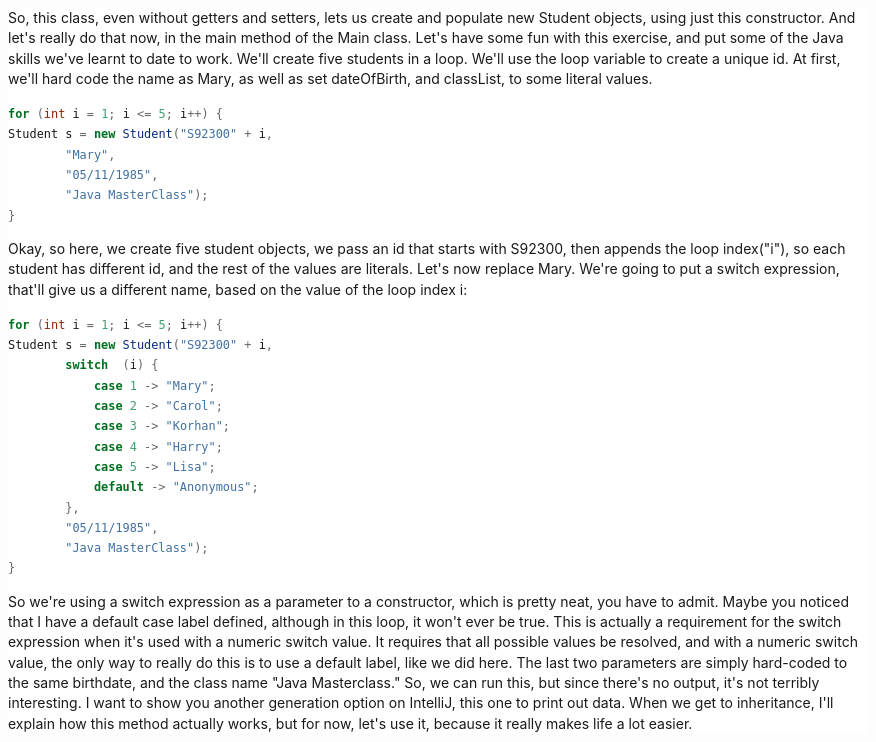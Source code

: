 So, this class, even without getters and setters, 
lets us create and populate new Student objects, using just this constructor. 
And let's really do that now, in the main method of the Main class. 
Let's have some fun with this exercise, and put some of the Java skills
we've learnt to date to work. 
We'll create five students in a loop. 
We'll use the loop variable to create a unique id. 
At first, we'll hard code the name as Mary, as well as set dateOfBirth, 
and classList, to some literal values.

```java  
for (int i = 1; i <= 5; i++) {
Student s = new Student("S92300" + i,
        "Mary",
        "05/11/1985",
        "Java MasterClass");
}
```

Okay, so here, we create five student objects, we pass an id that starts with S92300, 
then appends the loop index("i"), so each student has different id, 
and the rest of the values are literals. 
Let's now replace Mary. 
We're going to put a switch expression, that'll give us a different name, 
based on the value of the loop index i:

```java  
for (int i = 1; i <= 5; i++) {
Student s = new Student("S92300" + i,
        switch  (i) {
            case 1 -> "Mary";
            case 2 -> "Carol";
            case 3 -> "Korhan";
            case 4 -> "Harry";
            case 5 -> "Lisa";
            default -> "Anonymous";
        },
        "05/11/1985",
        "Java MasterClass");
}
```

So we're using a switch expression as a parameter to a constructor, 
which is pretty neat, you have to admit. 
Maybe you noticed that I have a default case label defined, although in this loop, 
it won't ever be true. 
This is actually a requirement for the switch expression 
when it's used with a numeric switch value. 
It requires that all possible values be resolved, and with a numeric switch value, 
the only way to really do this is to use a default label, 
like we did here. 
The last two parameters are simply hard-coded to the same birthdate, 
and the class name "Java Masterclass." 
So, we can run this, but since there's no output, it's not terribly interesting. 
I want to show you another generation option on IntelliJ, this one to print out data. 
When we get to inheritance, I'll explain how this method actually works, 
but for now, let's use it, because it really makes life a lot easier.
